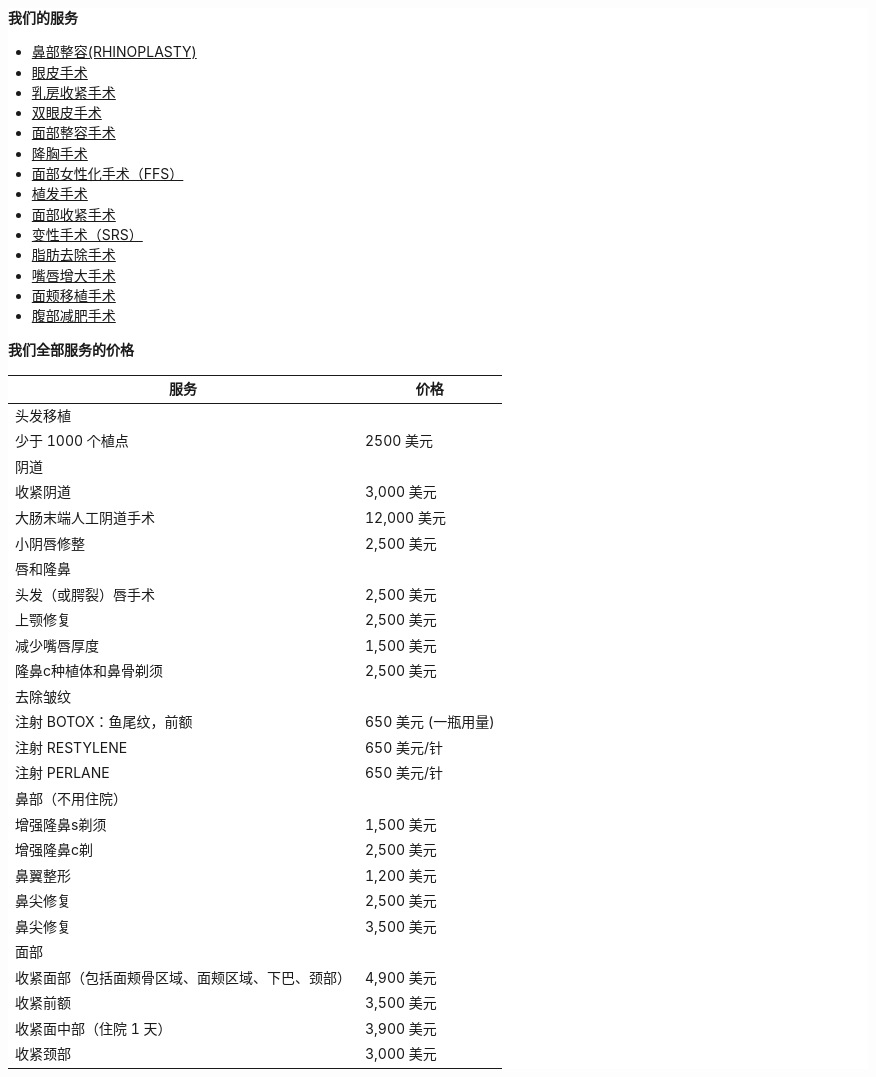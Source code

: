 **我们的服务**

- [鼻部整容(RHINOPLASTY)](http://www.bangkokplasticsurgery.com?page_id=625&lang=zh-hans)
- [眼皮手术](http://www.bangkokplasticsurgery.com?page_id=641&lang=zh-hans)
- [乳房收紧手术](http://www.bangkokplasticsurgery.com?page_id=663&lang=zh-hans)
- [双眼皮手术](http://www.bangkokplasticsurgery.com?page_id=691&lang=zh-hans)
- [面部整容手术](http://www.bangkokplasticsurgery.com?page_id=721&lang=zh-hans)
- [隆胸手术](http://www.bangkokplasticsurgery.com?page_id=751&lang=zh-hans)
- [面部女性化手术（FFS）](http://www.bangkokplasticsurgery.com?page_id=779&lang=zh-hans)
- [植发手术](http://www.bangkokplasticsurgery.com?page_id=808&lang=zh-hans)
- [面部收紧手术](http://www.bangkokplasticsurgery.com?page_id=837&lang=zh-hans)
- [变性手术（SRS）](http://www.bangkokplasticsurgery.com?page_id=865&lang=zh-hans)
- [脂肪去除手术](http://www.bangkokplasticsurgery.com?page_id=892&lang=zh-hans)
- [嘴唇增大手术](http://www.bangkokplasticsurgery.com?page_id=930&lang=zh-hans)
- [面颊移植手术](http://www.bangkokplasticsurgery.com?page_id=975&lang=zh-hans)
- [腹部减肥手术](http://www.bangkokplasticsurgery.com?page_id=542&lang=zh-hans)

**我们全部服务的价格**

| 服务                             | 价格                   |
|----------------------------------|------------------------|
| 头发移植                         |                        |
| 少于 1000 个植点                | 2500 美元              |
| 阴道                             |                        |
| 收紧阴道                         | 3,000 美元             |
| 大肠末端人工阴道手术             | 12,000 美元            |
| 小阴唇修整                       | 2,500 美元             |
| 唇和隆鼻                         |                        |
| 头发（或腭裂）唇手术            | 2,500 美元             |
| 上颚修复                         | 2,500 美元             |
| 减少嘴唇厚度                     | 1,500 美元             |
| 隆鼻c种植体和鼻骨剃须           | 2,500 美元             |
| 去除皱纹                         |                        |
| 注射 BOTOX：鱼尾纹，前额        | 650 美元 (一瓶用量)    |
| 注射 RESTYLENE                   | 650 美元/针           |
| 注射 PERLANE                     | 650 美元/针           |
| 鼻部（不用住院）                 |                        |
| 增强隆鼻s剃须                   | 1,500 美元             |
| 增强隆鼻c剃                     | 2,500 美元             |
| 鼻翼整形                         | 1,200 美元             |
| 鼻尖修复                         | 2,500 美元             |
| 鼻尖修复                         | 3,500 美元             |
| 面部                             |                        |
| 收紧面部（包括面颊骨区域、面颊区域、下巴、颈部） | 4,900 美元            |
| 收紧前额                         | 3,500 美元             |
| 收紧面中部（住院 1 天）         | 3,900 美元             |
| 收紧颈部                         | 3,000 美元             |